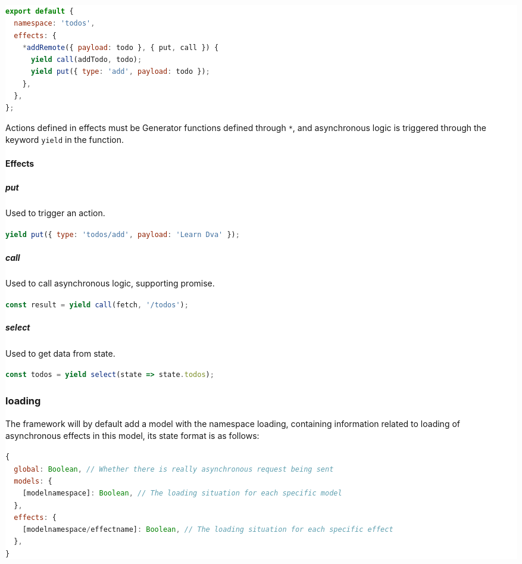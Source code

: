 ```javascript
export default {
  namespace: 'todos',
  effects: {
    *addRemote({ payload: todo }, { put, call }) {
      yield call(addTodo, todo);
      yield put({ type: 'add', payload: todo });
    },
  },
};
```

Actions defined in effects must be Generator functions defined through `*`, and asynchronous logic is triggered through the keyword `yield` in the function.

#### Effects

##### put

Used to trigger an action.

```javascript
yield put({ type: 'todos/add', payload: 'Learn Dva' });
```

##### call

Used to call asynchronous logic, supporting promise.

```javascript
const result = yield call(fetch, '/todos');
```

##### select

Used to get data from state.

```javascript
const todos = yield select(state => state.todos);
```

### loading

The framework will by default add a model with the namespace loading, containing information related to loading of asynchronous effects in this model, its state format is as follows:

```js
{
  global: Boolean, // Whether there is really asynchronous request being sent
  models: {
    [modelnamespace]: Boolean, // The loading situation for each specific model
  },
  effects: {
    [modelnamespace/effectname]: Boolean, // The loading situation for each specific effect
  },
}
```
